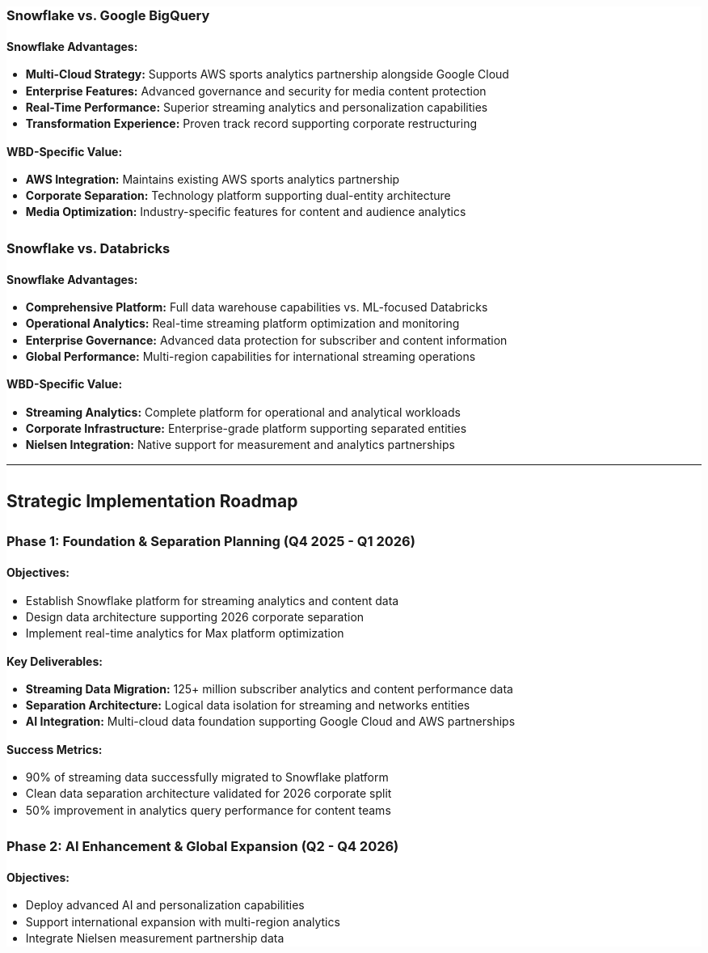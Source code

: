 ### Snowflake vs. Google BigQuery

**Snowflake Advantages:**
- **Multi-Cloud Strategy:** Supports AWS sports analytics partnership alongside Google Cloud
- **Enterprise Features:** Advanced governance and security for media content protection
- **Real-Time Performance:** Superior streaming analytics and personalization capabilities
- **Transformation Experience:** Proven track record supporting corporate restructuring

**WBD-Specific Value:**
- **AWS Integration:** Maintains existing AWS sports analytics partnership
- **Corporate Separation:** Technology platform supporting dual-entity architecture
- **Media Optimization:** Industry-specific features for content and audience analytics

### Snowflake vs. Databricks

**Snowflake Advantages:**
- **Comprehensive Platform:** Full data warehouse capabilities vs. ML-focused Databricks
- **Operational Analytics:** Real-time streaming platform optimization and monitoring
- **Enterprise Governance:** Advanced data protection for subscriber and content information
- **Global Performance:** Multi-region capabilities for international streaming operations

**WBD-Specific Value:**
- **Streaming Analytics:** Complete platform for operational and analytical workloads
- **Corporate Infrastructure:** Enterprise-grade platform supporting separated entities
- **Nielsen Integration:** Native support for measurement and analytics partnerships

---

## Strategic Implementation Roadmap

### Phase 1: Foundation & Separation Planning (Q4 2025 - Q1 2026)

**Objectives:**
- Establish Snowflake platform for streaming analytics and content data
- Design data architecture supporting 2026 corporate separation
- Implement real-time analytics for Max platform optimization

**Key Deliverables:**
- **Streaming Data Migration:** 125+ million subscriber analytics and content performance data
- **Separation Architecture:** Logical data isolation for streaming and networks entities
- **AI Integration:** Multi-cloud data foundation supporting Google Cloud and AWS partnerships

**Success Metrics:**
- 90% of streaming data successfully migrated to Snowflake platform
- Clean data separation architecture validated for 2026 corporate split
- 50% improvement in analytics query performance for content teams

### Phase 2: AI Enhancement & Global Expansion (Q2 - Q4 2026)

**Objectives:**
- Deploy advanced AI and personalization capabilities
- Support international expansion with multi-region analytics
- Integrate Nielsen measurement partnership data
